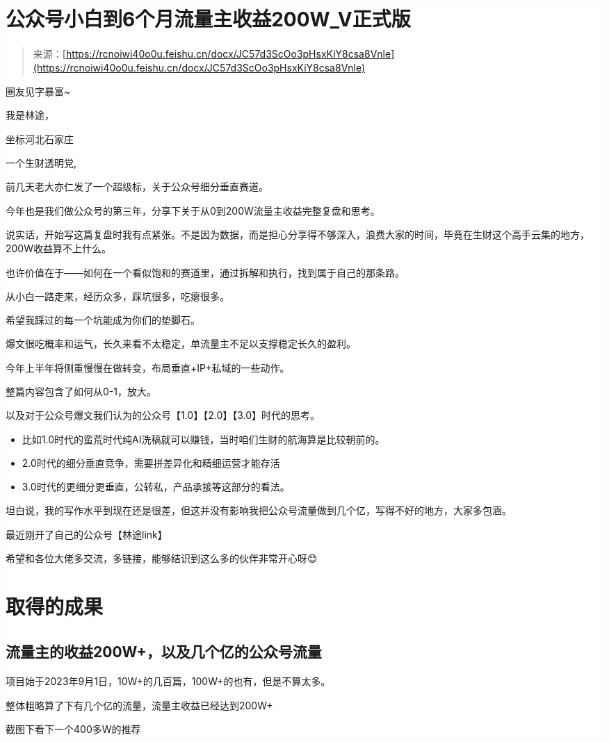 # 公众号小白到6个月流量主收益200W_V正式版

> 来源：[https://rcnoiwi40o0u.feishu.cn/docx/JC57d3ScOo3pHsxKiY8csa8Vnle](https://rcnoiwi40o0u.feishu.cn/docx/JC57d3ScOo3pHsxKiY8csa8Vnle)

圈友见字暴富~

我是林途，

坐标河北石家庄

一个生财透明党,

前几天老大亦仁发了一个超级标，关于公众号细分垂直赛道。

今年也是我们做公众号的第三年，分享下关于从0到200W流量主收益完整复盘和思考。

说实话，开始写这篇复盘时我有点紧张。不是因为数据，而是担心分享得不够深入，浪费大家的时间，毕竟在生财这个高手云集的地方，200W收益算不上什么。

也许价值在于——如何在一个看似饱和的赛道里，通过拆解和执行，找到属于自己的那条路。

从小白一路走来，经历众多，踩坑很多，吃瘪很多。

希望我踩过的每一个坑能成为你们的垫脚石。

爆文很吃概率和运气，长久来看不太稳定，单流量主不足以支撑稳定长久的盈利。

今年上半年将侧重慢慢在做转变，布局垂直+IP+私域的一些动作。

整篇内容包含了如何从0-1，放大。

以及对于公众号爆文我们认为的公众号【1.0】【2.0】【3.0】时代的思考。

*   比如1.0时代的蛮荒时代纯AI洗稿就可以赚钱，当时咱们生财的航海算是比较朝前的。

*   2.0时代的细分垂直竞争，需要拼差异化和精细运营才能存活

*   3.0时代的更细分更垂直，公转私，产品承接等这部分的看法。

坦白说，我的写作水平到现在还是很差，但这并没有影响我把公众号流量做到几个亿，写得不好的地方，大家多包涵。

最近刚开了自己的公众号【林途link】

希望和各位大佬多交流，多链接，能够结识到这么多的伙伴非常开心呀😊

# 取得的成果

## 流量主的收益200W+，以及几个亿的公众号流量

项目始于2023年9月1日，10W+的几百篇，100W+的也有，但是不算太多。

整体粗略算了下有几个亿的流量，流量主收益已经达到200W+

截图下看下一个400多W的推荐
